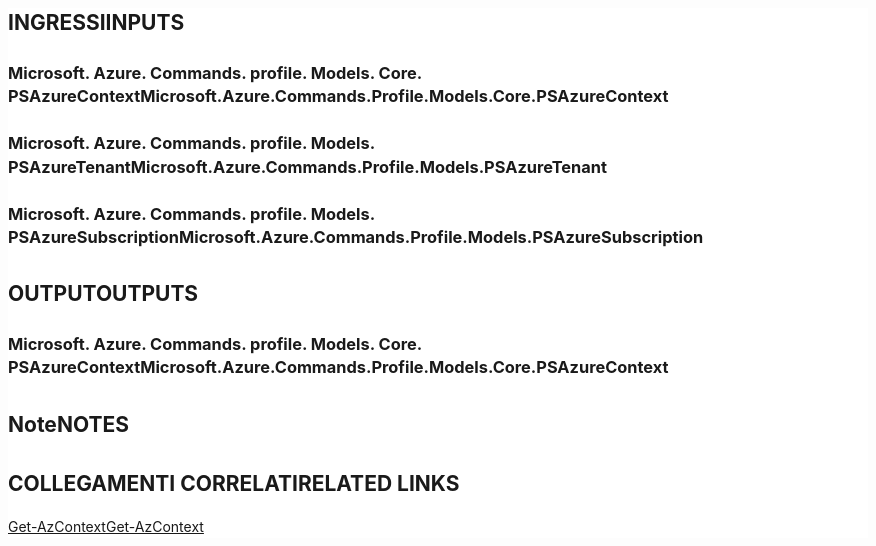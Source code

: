 ## <span data-ttu-id="a4c9f-146">INGRESSI</span><span class="sxs-lookup"><span data-stu-id="a4c9f-146">INPUTS</span></span>

### <span data-ttu-id="a4c9f-147">Microsoft. Azure. Commands. profile. Models. Core. PSAzureContext</span><span class="sxs-lookup"><span data-stu-id="a4c9f-147">Microsoft.Azure.Commands.Profile.Models.Core.PSAzureContext</span></span>

### <span data-ttu-id="a4c9f-148">Microsoft. Azure. Commands. profile. Models. PSAzureTenant</span><span class="sxs-lookup"><span data-stu-id="a4c9f-148">Microsoft.Azure.Commands.Profile.Models.PSAzureTenant</span></span>

### <span data-ttu-id="a4c9f-149">Microsoft. Azure. Commands. profile. Models. PSAzureSubscription</span><span class="sxs-lookup"><span data-stu-id="a4c9f-149">Microsoft.Azure.Commands.Profile.Models.PSAzureSubscription</span></span>

## <span data-ttu-id="a4c9f-150">OUTPUT</span><span class="sxs-lookup"><span data-stu-id="a4c9f-150">OUTPUTS</span></span>

### <span data-ttu-id="a4c9f-151">Microsoft. Azure. Commands. profile. Models. Core. PSAzureContext</span><span class="sxs-lookup"><span data-stu-id="a4c9f-151">Microsoft.Azure.Commands.Profile.Models.Core.PSAzureContext</span></span>

## <span data-ttu-id="a4c9f-152">Note</span><span class="sxs-lookup"><span data-stu-id="a4c9f-152">NOTES</span></span>

## <span data-ttu-id="a4c9f-153">COLLEGAMENTI CORRELATI</span><span class="sxs-lookup"><span data-stu-id="a4c9f-153">RELATED LINKS</span></span>

[<span data-ttu-id="a4c9f-154">Get-AzContext</span><span class="sxs-lookup"><span data-stu-id="a4c9f-154">Get-AzContext</span></span>](./Get-AzContext.md)

